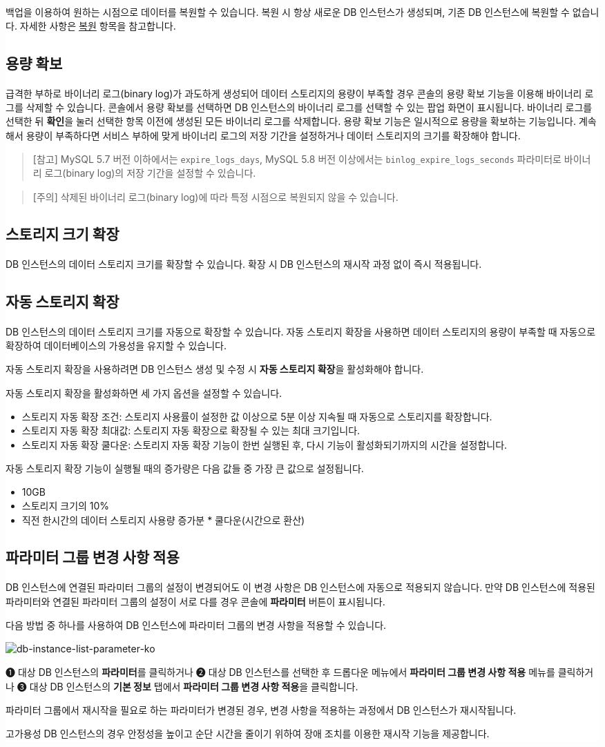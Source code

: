 백업을 이용하여 원하는 시점으로 데이터를 복원할 수 있습니다. 복원 시 항상 새로운 DB 인스턴스가 생성되며, 기존 DB 인스턴스에 복원할 수 없습니다. 자세한 사항은 [복원](backup-and-restore/#restore) 항목을 참고합니다.

## 용량 확보

급격한 부하로 바이너리 로그(binary log)가 과도하게 생성되어 데이터 스토리지의 용량이 부족할 경우 콘솔의 용량 확보 기능을 이용해 바이너리 로그를 삭제할 수 있습니다. 콘솔에서 용량 확보를 선택하면 DB 인스턴스의 바이너리 로그를 선택할 수 있는 팝업 화면이 표시됩니다. 바이너리 로그를 선택한 뒤 **확인**을 눌러 선택한 항목 이전에 생성된 모든 바이너리 로그를 삭제합니다. 용량 확보 기능은 일시적으로 용량을 확보하는 기능입니다. 계속해서 용량이 부족하다면 서비스 부하에 맞게 바이너리 로그의 저장 기간을 설정하거나 데이터 스토리지의 크기를 확장해야 합니다.

> [참고]
> MySQL 5.7 버전 이하에서는 `expire_logs_days`, MySQL 5.8 버전 이상에서는 `binlog_expire_logs_seconds` 파라미터로 바이너리 로그(binary log)의 저장 기간을 설정할 수 있습니다.

> [주의]
> 삭제된 바이너리 로그(binary log)에 따라 특정 시점으로 복원되지 않을 수 있습니다.

## 스토리지 크기 확장

DB 인스턴스의 데이터 스토리지 크기를 확장할 수 있습니다. 확장 시 DB 인스턴스의 재시작 과정 없이 즉시 적용됩니다.

## 자동 스토리지 확장

DB 인스턴스의 데이터 스토리지 크기를 자동으로 확장할 수 있습니다. 자동 스토리지 확장을 사용하면 데이터 스토리지의 용량이 부족할 때 자동으로 확장하여 데이터베이스의 가용성을 유지할 수 있습니다.

자동 스토리지 확장을 사용하려면 DB 인스턴스 생성 및 수정 시 **자동 스토리지 확장**을 활성화해야 합니다. 

자동 스토리지 확장을 활성화하면 세 가지 옵션을 설정할 수 있습니다.
* 스토리지 자동 확장 조건: 스토리지 사용률이 설정한 값 이상으로 5분 이상 지속될 때 자동으로 스토리지를 확장합니다.
* 스토리지 자동 확장 최대값: 스토리지 자동 확장으로 확장될 수 있는 최대 크기입니다.
* 스토리지 자동 확장 쿨다운: 스토리지 자동 확장 기능이 한번 실행된 후, 다시 기능이 활성화되기까지의 시간을 설정합니다.

자동 스토리지 확장 기능이 실행될 때의 증가량은 다음 값들 중 가장 큰 값으로 설정됩니다.
* 10GB
* 스토리지 크기의 10%
* 직전 한시간의 데이터 스토리지 사용량 증가분 * 쿨다운(시간으로 환산)

## 파라미터 그룹 변경 사항 적용

DB 인스턴스에 연결된 파라미터 그룹의 설정이 변경되어도 이 변경 사항은 DB 인스턴스에 자동으로 적용되지 않습니다. 만약 DB 인스턴스에 적용된 파라미터와 연결된 파라미터 그룹의 설정이 서로 다를 경우 콘솔에 **파라미터** 버튼이 표시됩니다.

다음 방법 중 하나를 사용하여 DB 인스턴스에 파라미터 그룹의 변경 사항을 적용할 수 있습니다.

![db-instance-list-parameter-ko](https://static.toastoven.net/prod_rds/mysql/24.03.12/db-instance-list-parameter-ko.png)

❶ 대상 DB 인스턴스의 **파라미터**를 클릭하거나
❷ 대상 DB 인스턴스를 선택한 후 드롭다운 메뉴에서 **파라미터 그룹 변경 사항 적용** 메뉴를 클릭하거나
❸ 대상 DB 인스턴스의 **기본 정보** 탭에서 **파라미터 그룹 변경 사항 적용**을 클릭합니다.

파라미터 그룹에서 재시작을 필요로 하는 파라미터가 변경된 경우, 변경 사항을 적용하는 과정에서 DB 인스턴스가 재시작됩니다.

고가용성 DB 인스턴스의 경우 안정성을 높이고 순단 시간을 줄이기 위하여 장애 조치를 이용한 재시작 기능을 제공합니다.
